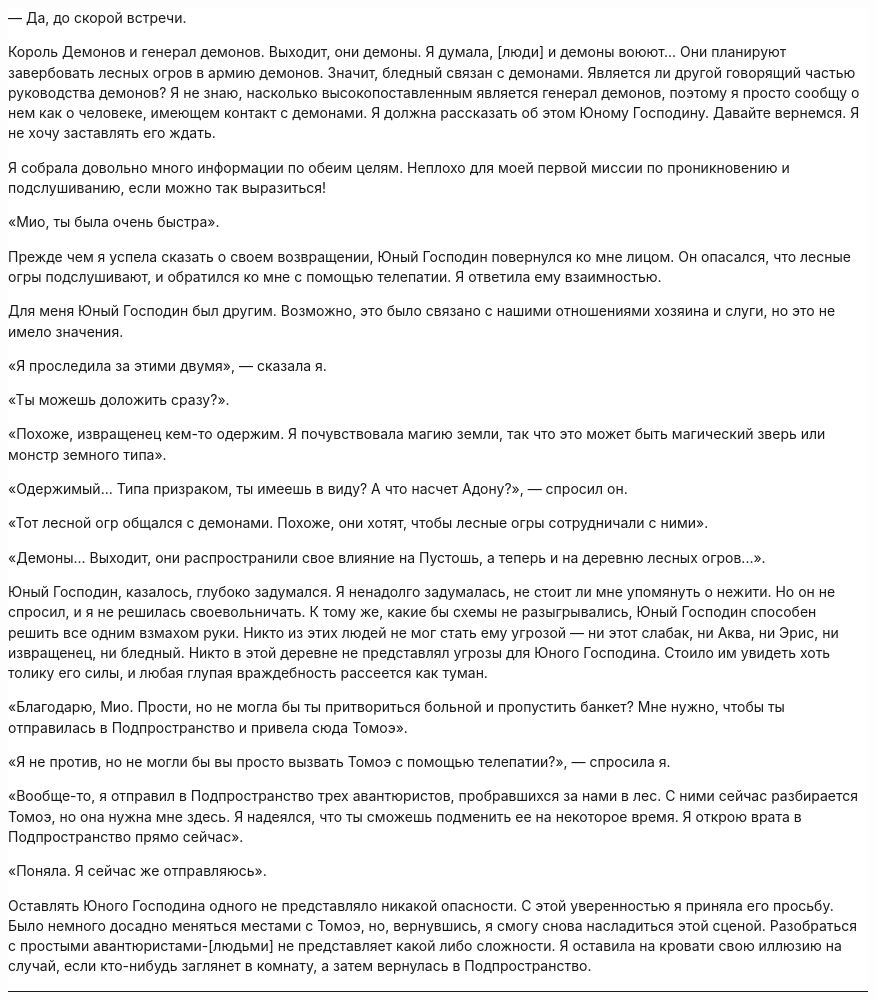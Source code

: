 — Да, до скорой встречи.

Король Демонов и генерал демонов. Выходит, они демоны. Я думала, [люди] и демоны воюют... Они планируют завербовать лесных огров в армию демонов. Значит, бледный связан с демонами. Является ли другой говорящий частью руководства демонов? Я не знаю, насколько высокопоставленным является генерал демонов, поэтому я просто сообщу о нем как о человеке, имеющем контакт с демонами. Я должна рассказать об этом Юному Господину. Давайте вернемся. Я не хочу заставлять его ждать.

Я собрала довольно много информации по обеим целям. Неплохо для моей первой миссии по проникновению и подслушиванию, если можно так выразиться!

«Мио, ты была очень быстра».

Прежде чем я успела сказать о своем возвращении, Юный Господин повернулся ко мне лицом. Он опасался, что лесные огры подслушивают, и обратился ко мне с помощью телепатии. Я ответила ему взаимностью.

Для меня Юный Господин был другим. Возможно, это было связано с нашими отношениями хозяина и слуги, но это не имело значения.

«Я проследила за этими двумя», — сказала я.

«Ты можешь доложить сразу?».

«Похоже, извращенец кем-то одержим. Я почувствовала магию земли, так что это может быть магический зверь или монстр земного типа».

«Одержимый... Типа призраком, ты имеешь в виду? А что насчет Адону?», — спросил он.

«Тот лесной огр общался с демонами. Похоже, они хотят, чтобы лесные огры сотрудничали с ними».

«Демоны... Выходит, они распространили свое влияние на Пустошь, а теперь и на деревню лесных огров...».

Юный Господин, казалось, глубоко задумался. Я ненадолго задумалась, не стоит ли мне упомянуть о нежити. Но он не спросил, и я не решилась своевольничать. К тому же, какие бы схемы не разыгрывались, Юный Господин способен решить все одним взмахом руки. Никто из этих людей не мог стать ему угрозой — ни этот слабак, ни Аква, ни Эрис, ни извращенец, ни бледный. Никто в этой деревне не представлял угрозы для Юного Господина. Стоило им увидеть хоть толику его силы, и любая глупая враждебность рассеется как туман.

«Благодарю, Мио. Прости, но не могла бы ты притвориться больной и пропустить банкет? Мне нужно, чтобы ты отправилась в Подпространство и привела сюда Томоэ».

«Я не против, но не могли бы вы просто вызвать Томоэ с помощью телепатии?», — спросила я.

«Вообще-то, я отправил в Подпространство трех авантюристов, пробравшихся за нами в лес. С ними сейчас разбирается Томоэ, но она нужна мне здесь. Я надеялся, что ты сможешь подменить ее на некоторое время. Я открою врата в Подпространство прямо сейчас».

«Поняла. Я сейчас же отправляюсь».

Оставлять Юного Господина одного не представляло никакой опасности. С этой уверенностью я приняла его просьбу. Было немного досадно меняться местами с Томоэ, но, вернувшись, я смогу снова насладиться этой сценой. Разобраться с простыми авантюристами-[людьми] не представляет какой либо сложности. Я оставила на кровати свою иллюзию на случай, если кто-нибудь заглянет в комнату, а затем вернулась в Подпространство.

***
